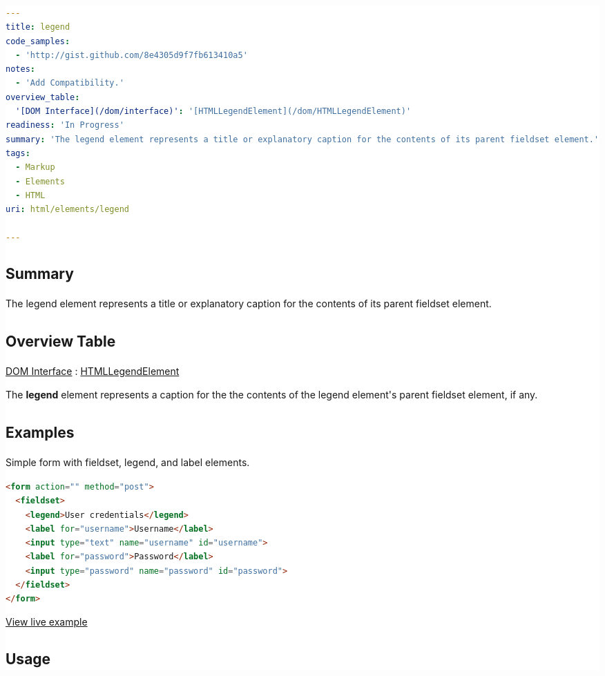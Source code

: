 ```yaml
---
title: legend
code_samples:
  - 'http://gist.github.com/8e4305d9f7fb613410a5'
notes:
  - 'Add Compatibility.'
overview_table:
  '[DOM Interface](/dom/interface)': '[HTMLLegendElement](/dom/HTMLLegendElement)'
readiness: 'In Progress'
summary: 'The legend element represents a title or explanatory caption for the contents of its parent fieldset element.'
tags:
  - Markup
  - Elements
  - HTML
uri: html/elements/legend

---
```

## <span>Summary</span>

The legend element represents a title or explanatory caption for the contents of its parent fieldset element.

## <span>Overview Table</span>

[DOM Interface](/dom/interface)
:   [HTMLLegendElement](/dom/HTMLLegendElement)

The **legend** element represents a caption for the the contents of the legend element's parent fieldset element, if any.

## <span>Examples</span>

Simple form with fieldset, legend, and label elements.

``` html
<form action="" method="post">
  <fieldset>
    <legend>User credentials</legend>
    <label for="username">Username</label>
    <input type="text" name="username" id="username">
    <label for="password">Password</label>
    <input type="password" name="password" id="password">
  </fieldset>
</form>
```

[View live example](http://code.webplatform.org/gist/8e4305d9f7fb613410a5)

## <span>Usage</span>

